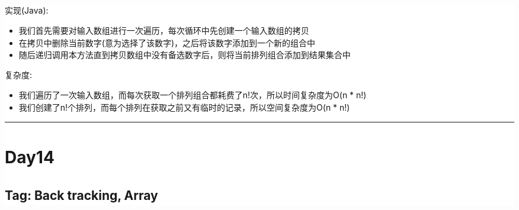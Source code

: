 
实现(Java):

- 我们首先需要对输入数组进行一次遍历，每次循环中先创建一个输入数组的拷贝
- 在拷贝中删除当前数字(意为选择了该数字)，之后将该数字添加到一个新的组合中
- 随后递归调用本方法直到拷贝数组中没有备选数字后，则将当前排列组合添加到结果集合中



复杂度:

- 我们遍历了一次输入数组，而每次获取一个排列组合都耗费了n!次，所以时间复杂度为O(n * n!)
- 我们创建了n!个排列，而每个排列在获取之前又有临时的记录，所以空间复杂度为O(n * n!)

****















# Day14

## Tag: Back tracking, Array
